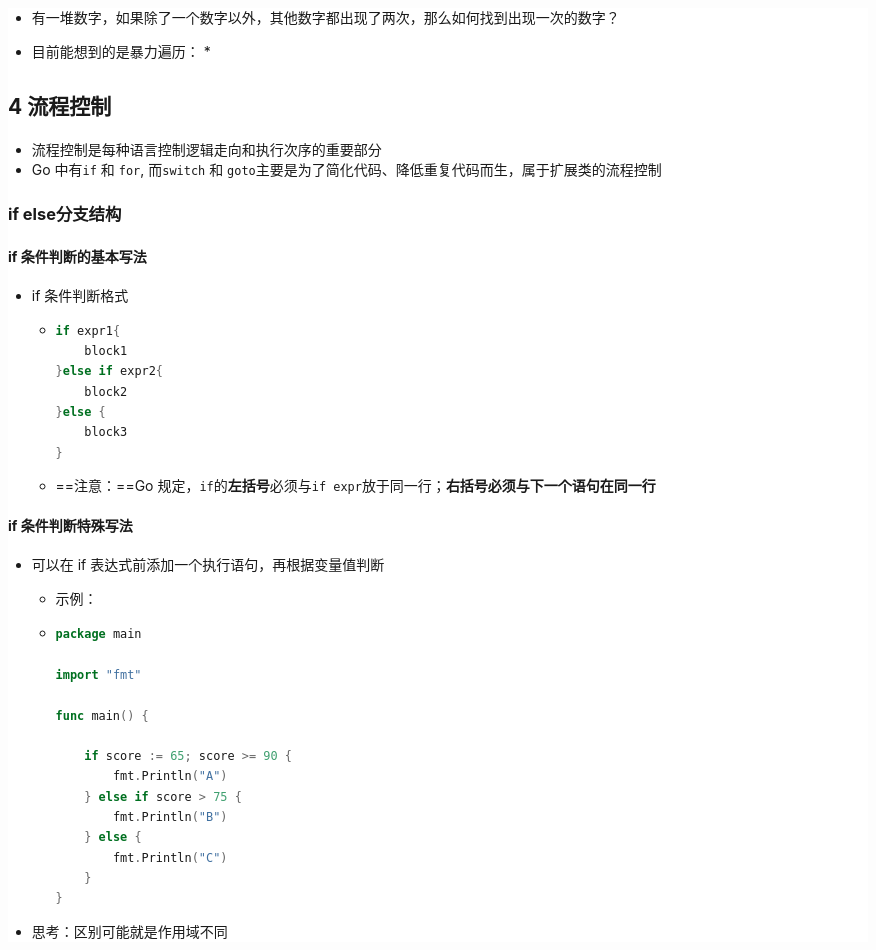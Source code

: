 * 有一堆数字，如果除了一个数字以外，其他数字都出现了两次，那么如何找到出现一次的数字？

* 目前能想到的是暴力遍历：
  * 



## 4 流程控制

* 流程控制是每种语言控制逻辑走向和执行次序的重要部分
* Go 中有`if` 和 `for`, 而`switch` 和 `goto`主要是为了简化代码、降低重复代码而生，属于扩展类的流程控制

### if else分支结构



#### if 条件判断的基本写法

* if 条件判断格式

  * ```go
    if expr1{
        block1
    }else if expr2{
        block2
    }else {
        block3
    }
    ```

  * ==注意：==Go 规定，`if`的**左括号**必须与`if expr`放于同一行；**右括号必须与下一个语句在同一行**

#### if 条件判断特殊写法

* 可以在 if 表达式前添加一个执行语句，再根据变量值判断

  * 示例：

  * ```go
    package main
    
    import "fmt"
    
    func main() {
    
    	if score := 65; score >= 90 {
    		fmt.Println("A")
    	} else if score > 75 {
    		fmt.Println("B")
    	} else {
    		fmt.Println("C")
    	}
    }
    
    ```

* 思考：区别可能就是作用域不同
